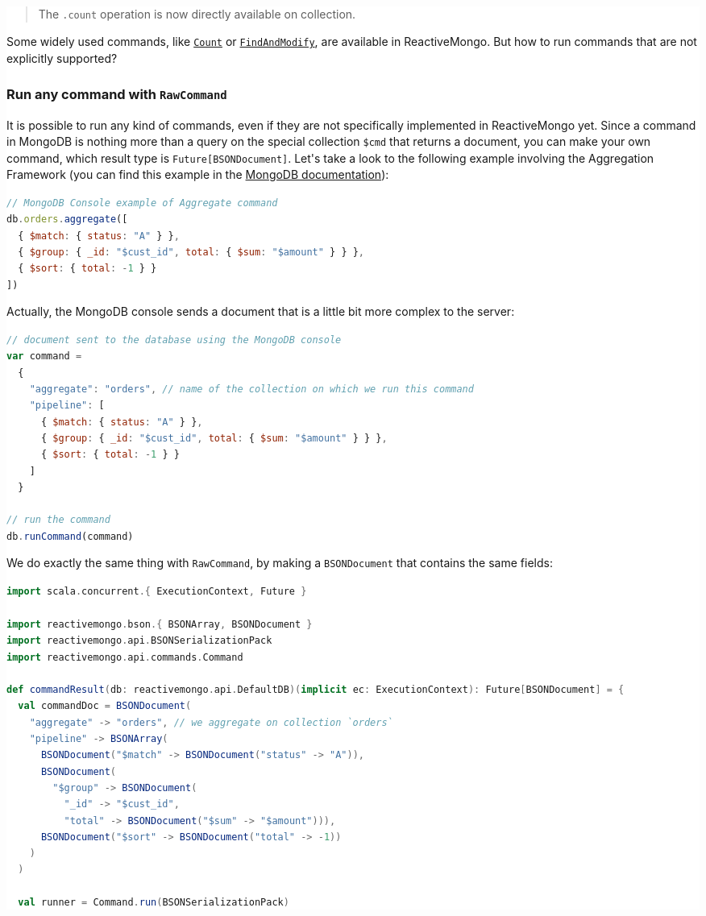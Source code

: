 > The `.count` operation is now directly available on collection.

Some widely used commands, like [`Count`](../../api/index.html#reactivemongo.api.commands.CountCommand) or [`FindAndModify`](../../api/index.html#reactivemongo.api.commands.FindAndModifyCommand), are available in ReactiveMongo. But how to run commands that are not explicitly supported?

### Run any command with `RawCommand`

It is possible to run any kind of commands, even if they are not specifically implemented in ReactiveMongo yet. Since a command in MongoDB is nothing more than a query on the special collection `$cmd` that returns a document, you can make your own command, which result type is `Future[BSONDocument]`. Let's take a look to the following example involving the Aggregation Framework (you can find this example in the [MongoDB documentation](http://docs.mongodb.org/manual/core/aggregation-pipeline/#aggregation-pipeline-behavior)):

```javascript
// MongoDB Console example of Aggregate command
db.orders.aggregate([
  { $match: { status: "A" } },
  { $group: { _id: "$cust_id", total: { $sum: "$amount" } } },
  { $sort: { total: -1 } }
])
```

Actually, the MongoDB console sends a document that is a little bit more complex to the server:

```javascript
// document sent to the database using the MongoDB console
var command =
  {
    "aggregate": "orders", // name of the collection on which we run this command
    "pipeline": [
      { $match: { status: "A" } },
      { $group: { _id: "$cust_id", total: { $sum: "$amount" } } },
      { $sort: { total: -1 } }
    ]
  }

// run the command
db.runCommand(command)
```

We do exactly the same thing with `RawCommand`, by making a `BSONDocument` that contains the same fields:

```scala
import scala.concurrent.{ ExecutionContext, Future }

import reactivemongo.bson.{ BSONArray, BSONDocument }
import reactivemongo.api.BSONSerializationPack
import reactivemongo.api.commands.Command

def commandResult(db: reactivemongo.api.DefaultDB)(implicit ec: ExecutionContext): Future[BSONDocument] = {
  val commandDoc = BSONDocument(
    "aggregate" -> "orders", // we aggregate on collection `orders`
    "pipeline" -> BSONArray(
      BSONDocument("$match" -> BSONDocument("status" -> "A")),
      BSONDocument(
        "$group" -> BSONDocument(
          "_id" -> "$cust_id",
          "total" -> BSONDocument("$sum" -> "$amount"))),
      BSONDocument("$sort" -> BSONDocument("total" -> -1))
    )
  )

  val runner = Command.run(BSONSerializationPack)
```